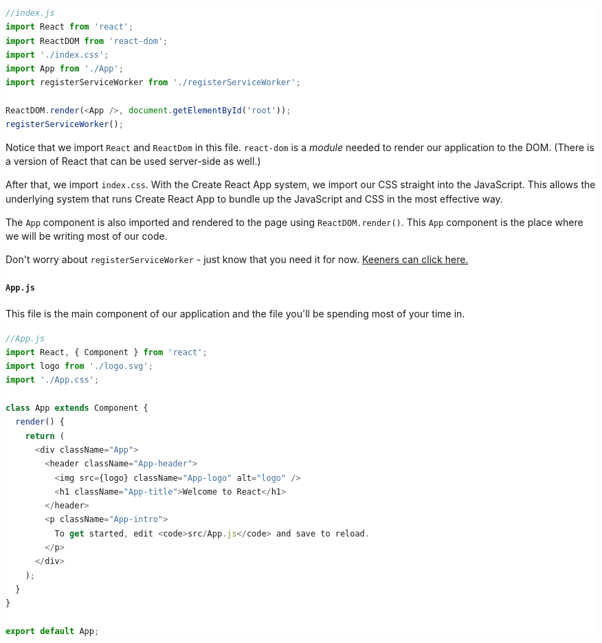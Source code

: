 ```javascript
//index.js
import React from 'react';
import ReactDOM from 'react-dom';
import './index.css';
import App from './App';
import registerServiceWorker from './registerServiceWorker';

ReactDOM.render(<App />, document.getElementById('root'));
registerServiceWorker();
```

Notice that we import `React` and `ReactDom` in this file. `react-dom` is a _module_ needed to render our application to the DOM. (There is a version of React that can be used server-side as well.)

After that, we import `index.css`. With the Create React App system, we import our CSS straight into the JavaScript. This allows the underlying system that runs Create React App to bundle up the JavaScript and CSS in the most effective way.

The `App` component is also imported and rendered to the page using `ReactDOM.render()`. This `App` component is the place where we will be writing most of our code.

Don't worry about `registerServiceWorker` - just know that you need it for now. [Keeners can click here.](https://stackoverflow.com/questions/47953732/what-does-registerserviceworker-do-in-react-js)

#### `App.js`

This file is the main component of our application and the file you'll be spending most of your time in.

```javascript
//App.js
import React, { Component } from 'react';
import logo from './logo.svg';
import './App.css';

class App extends Component {
  render() {
    return (
      <div className="App">
        <header className="App-header">
          <img src={logo} className="App-logo" alt="logo" />
          <h1 className="App-title">Welcome to React</h1>
        </header>
        <p className="App-intro">
          To get started, edit <code>src/App.js</code> and save to reload.
        </p>
      </div>
    );
  }
}

export default App;

```
